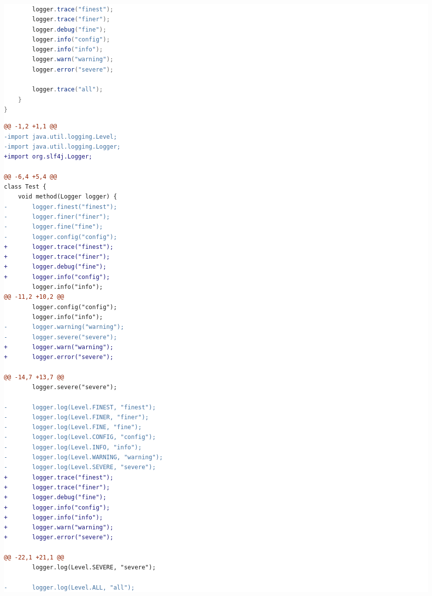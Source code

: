 ```java
        logger.trace("finest");
        logger.trace("finer");
        logger.debug("fine");
        logger.info("config");
        logger.info("info");
        logger.warn("warning");
        logger.error("severe");

        logger.trace("all");
    }
}
```

</TabItem>
<TabItem value="diff" label="Diff" >

```diff
@@ -1,2 +1,1 @@
-import java.util.logging.Level;
-import java.util.logging.Logger;
+import org.slf4j.Logger;

@@ -6,4 +5,4 @@
class Test {
    void method(Logger logger) {
-       logger.finest("finest");
-       logger.finer("finer");
-       logger.fine("fine");
-       logger.config("config");
+       logger.trace("finest");
+       logger.trace("finer");
+       logger.debug("fine");
+       logger.info("config");
        logger.info("info");
@@ -11,2 +10,2 @@
        logger.config("config");
        logger.info("info");
-       logger.warning("warning");
-       logger.severe("severe");
+       logger.warn("warning");
+       logger.error("severe");

@@ -14,7 +13,7 @@
        logger.severe("severe");

-       logger.log(Level.FINEST, "finest");
-       logger.log(Level.FINER, "finer");
-       logger.log(Level.FINE, "fine");
-       logger.log(Level.CONFIG, "config");
-       logger.log(Level.INFO, "info");
-       logger.log(Level.WARNING, "warning");
-       logger.log(Level.SEVERE, "severe");
+       logger.trace("finest");
+       logger.trace("finer");
+       logger.debug("fine");
+       logger.info("config");
+       logger.info("info");
+       logger.warn("warning");
+       logger.error("severe");

@@ -22,1 +21,1 @@
        logger.log(Level.SEVERE, "severe");

-       logger.log(Level.ALL, "all");
```